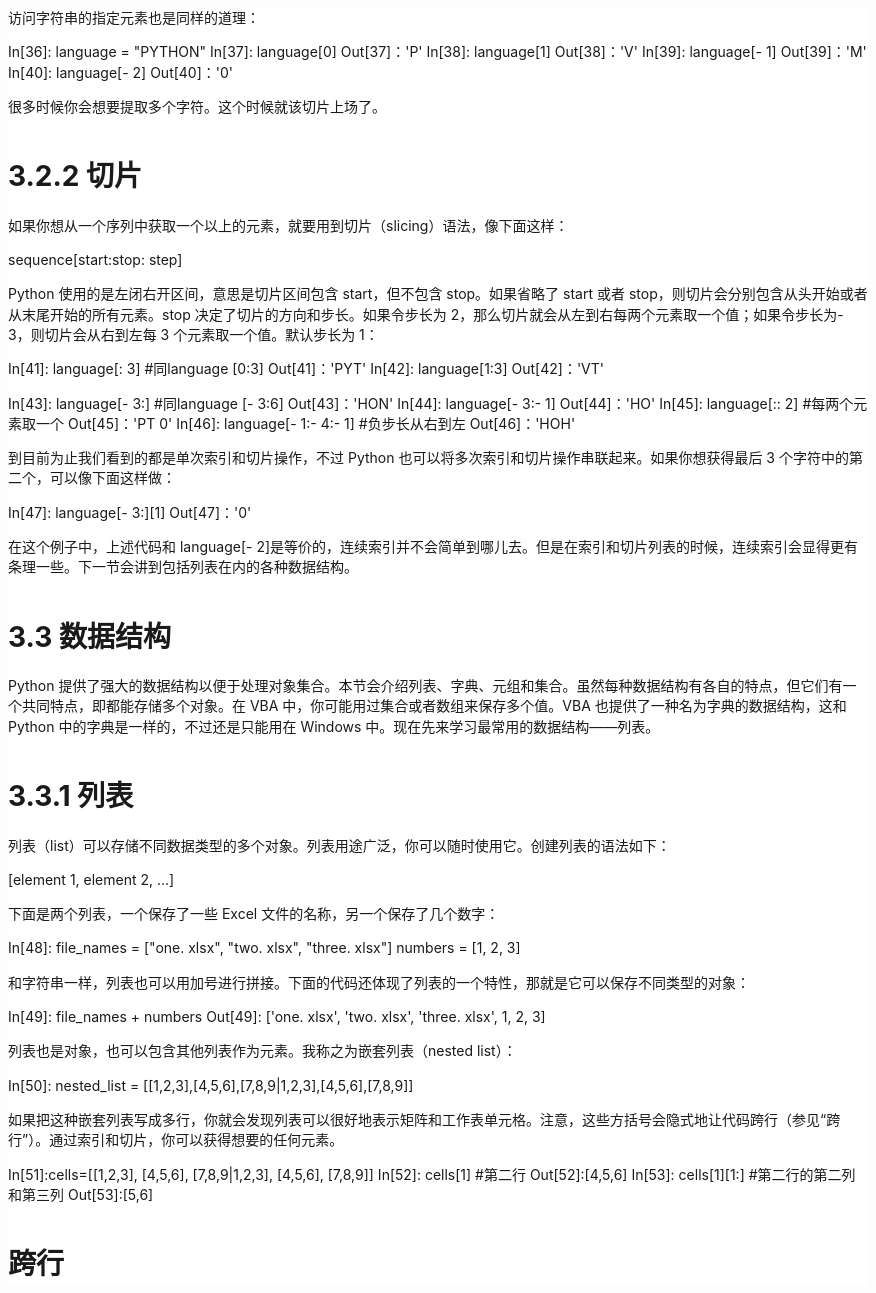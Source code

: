 访问字符串的指定元素也是同样的道理：

In[36]: language  $=$  "PYTHON" In[37]: language[0] Out[37]：'P' In[38]: language[1] Out[38]：'V' In[39]: language[- 1] Out[39]：'M' In[40]: language[- 2] Out[40]：'0'

很多时候你会想要提取多个字符。这个时候就该切片上场了。

# 3.2.2 切片

如果你想从一个序列中获取一个以上的元素，就要用到切片（slicing）语法，像下面这样：

sequence[start:stop: step]

Python 使用的是左闭右开区间，意思是切片区间包含 start，但不包含 stop。如果省略了 start 或者 stop，则切片会分别包含从头开始或者从末尾开始的所有元素。stop 决定了切片的方向和步长。如果令步长为 2，那么切片就会从左到右每两个元素取一个值；如果令步长为- 3，则切片会从右到左每 3 个元素取一个值。默认步长为 1：

In[41]: language[: 3] #同language [0:3] Out[41]：'PYT' In[42]: language[1:3] Out[42]：'VT'

In[43]: language[- 3:] #同language [- 3:6] Out[43]：'HON' In[44]: language[- 3:- 1] Out[44]：'HO' In[45]: language[:: 2] #每两个元素取一个 Out[45]：'PT 0' In[46]: language[- 1:- 4:- 1] #负步长从右到左 Out[46]：'HOH'

到目前为止我们看到的都是单次索引和切片操作，不过 Python 也可以将多次索引和切片操作串联起来。如果你想获得最后 3 个字符中的第二个，可以像下面这样做：

In[47]: language[- 3:][1] Out[47]：'0'

在这个例子中，上述代码和 language[- 2]是等价的，连续索引并不会简单到哪儿去。但是在索引和切片列表的时候，连续索引会显得更有条理一些。下一节会讲到包括列表在内的各种数据结构。

# 3.3 数据结构

Python 提供了强大的数据结构以便于处理对象集合。本节会介绍列表、字典、元组和集合。虽然每种数据结构有各自的特点，但它们有一个共同特点，即都能存储多个对象。在 VBA 中，你可能用过集合或者数组来保存多个值。VBA 也提供了一种名为字典的数据结构，这和 Python 中的字典是一样的，不过还是只能用在 Windows 中。现在先来学习最常用的数据结构——列表。

# 3.3.1 列表

列表（list）可以存储不同数据类型的多个对象。列表用途广泛，你可以随时使用它。创建列表的语法如下：

[element 1, element 2, ...]

下面是两个列表，一个保存了一些 Excel 文件的名称，另一个保存了几个数字：

In[48]: file_names = ["one. xlsx", "two. xlsx", "three. xlsx"] numbers = [1, 2, 3]

和字符串一样，列表也可以用加号进行拼接。下面的代码还体现了列表的一个特性，那就是它可以保存不同类型的对象：

In[49]: file_names + numbers Out[49]: ['one. xlsx', 'two. xlsx', 'three. xlsx', 1, 2, 3]

列表也是对象，也可以包含其他列表作为元素。我称之为嵌套列表（nested list）：

In[50]: nested_list  $=$  [[1,2,3],[4,5,6],[7,8,9\|1,2,3],[4,5,6],[7,8,9]]

如果把这种嵌套列表写成多行，你就会发现列表可以很好地表示矩阵和工作表单元格。注意，这些方括号会隐式地让代码跨行（参见“跨行”）。通过索引和切片，你可以获得想要的任何元素。

In[51]:cells=[[1,2,3], [4,5,6], [7,8,9\|1,2,3], [4,5,6], [7,8,9]] In[52]: cells[1] #第二行 Out[52]:[4,5,6] In[53]: cells[1][1:] #第二行的第二列和第三列 Out[53]:[5,6]

# 跨行
